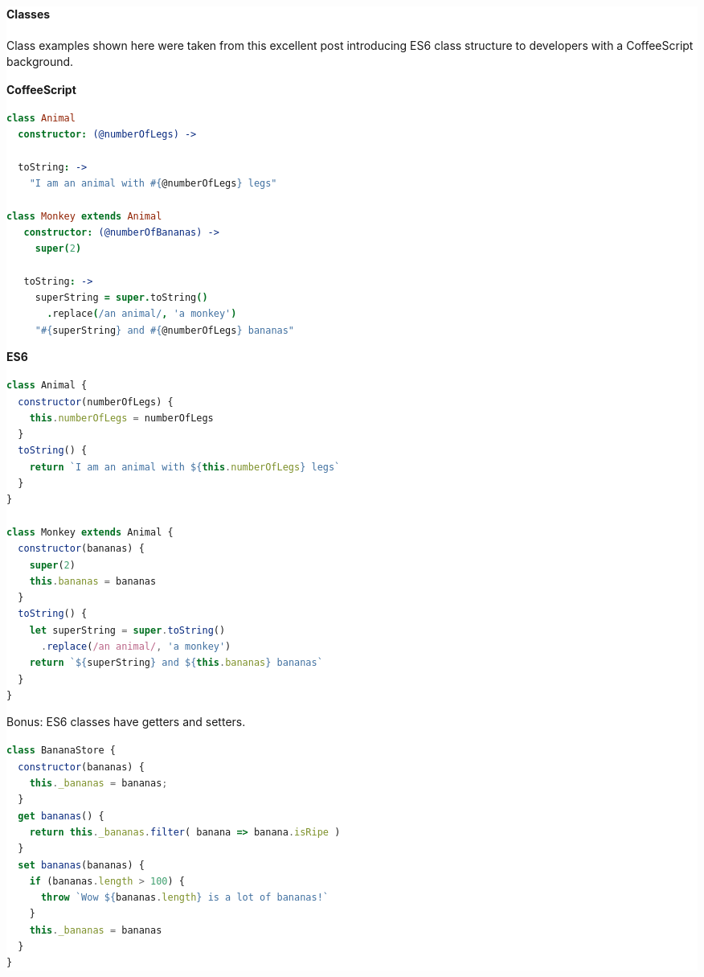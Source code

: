 #### Classes

Class examples shown here were taken from this excellent post introducing ES6 class structure to developers with a CoffeeScript background.

**CoffeeScript**

```coffeescript
class Animal
  constructor: (@numberOfLegs) ->

  toString: ->
    "I am an animal with #{@numberOfLegs} legs"

class Monkey extends Animal
   constructor: (@numberOfBananas) ->
     super(2)

   toString: ->
     superString = super.toString()
       .replace(/an animal/, 'a monkey')
     "#{superString} and #{@numberOfLegs} bananas"
```

**ES6**

```javascript
class Animal {
  constructor(numberOfLegs) {
    this.numberOfLegs = numberOfLegs
  }
  toString() {
    return `I am an animal with ${this.numberOfLegs} legs`
  }
}

class Monkey extends Animal {
  constructor(bananas) {
    super(2)
    this.bananas = bananas
  }
  toString() {
    let superString = super.toString()
      .replace(/an animal/, 'a monkey')
    return `${superString} and ${this.bananas} bananas`
  }
}
```

Bonus: ES6 classes have getters and setters.

```javascript
class BananaStore {
  constructor(bananas) {
    this._bananas = bananas;
  }
  get bananas() {
    return this._bananas.filter( banana => banana.isRipe )
  }
  set bananas(bananas) {
    if (bananas.length > 100) {
      throw `Wow ${bananas.length} is a lot of bananas!`
    }
    this._bananas = bananas
  }
}
```
